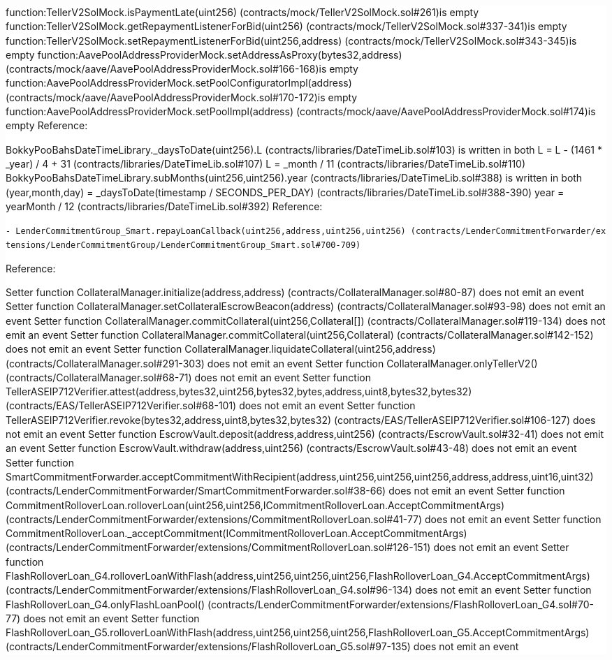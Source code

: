function:TellerV2SolMock.isPaymentLate(uint256) (contracts/mock/TellerV2SolMock.sol#261)is empty 
function:TellerV2SolMock.getRepaymentListenerForBid(uint256) (contracts/mock/TellerV2SolMock.sol#337-341)is empty 
function:TellerV2SolMock.setRepaymentListenerForBid(uint256,address) (contracts/mock/TellerV2SolMock.sol#343-345)is empty 
function:AavePoolAddressProviderMock.setAddressAsProxy(bytes32,address) (contracts/mock/aave/AavePoolAddressProviderMock.sol#166-168)is empty 
function:AavePoolAddressProviderMock.setPoolConfiguratorImpl(address) (contracts/mock/aave/AavePoolAddressProviderMock.sol#170-172)is empty 
function:AavePoolAddressProviderMock.setPoolImpl(address) (contracts/mock/aave/AavePoolAddressProviderMock.sol#174)is empty 
Reference:  

BokkyPooBahsDateTimeLibrary._daysToDate(uint256).L (contracts/libraries/DateTimeLib.sol#103) is written in both
	L = L - (1461 * _year) / 4 + 31 (contracts/libraries/DateTimeLib.sol#107)
	L = _month / 11 (contracts/libraries/DateTimeLib.sol#110)
BokkyPooBahsDateTimeLibrary.subMonths(uint256,uint256).year (contracts/libraries/DateTimeLib.sol#388) is written in both
	(year,month,day) = _daysToDate(timestamp / SECONDS_PER_DAY) (contracts/libraries/DateTimeLib.sol#388-390)
	year = yearMonth / 12 (contracts/libraries/DateTimeLib.sol#392)
Reference:  

	- LenderCommitmentGroup_Smart.repayLoanCallback(uint256,address,uint256,uint256) (contracts/LenderCommitmentForwarder/extensions/LenderCommitmentGroup/LenderCommitmentGroup_Smart.sol#700-709)
Reference:  

Setter function CollateralManager.initialize(address,address) (contracts/CollateralManager.sol#80-87) does not emit an event
Setter function CollateralManager.setCollateralEscrowBeacon(address) (contracts/CollateralManager.sol#93-98) does not emit an event
Setter function CollateralManager.commitCollateral(uint256,Collateral[]) (contracts/CollateralManager.sol#119-134) does not emit an event
Setter function CollateralManager.commitCollateral(uint256,Collateral) (contracts/CollateralManager.sol#142-152) does not emit an event
Setter function CollateralManager.liquidateCollateral(uint256,address) (contracts/CollateralManager.sol#291-303) does not emit an event
Setter function CollateralManager.onlyTellerV2() (contracts/CollateralManager.sol#68-71) does not emit an event
Setter function TellerASEIP712Verifier.attest(address,bytes32,uint256,bytes32,bytes,address,uint8,bytes32,bytes32) (contracts/EAS/TellerASEIP712Verifier.sol#68-101) does not emit an event
Setter function TellerASEIP712Verifier.revoke(bytes32,address,uint8,bytes32,bytes32) (contracts/EAS/TellerASEIP712Verifier.sol#106-127) does not emit an event
Setter function EscrowVault.deposit(address,address,uint256) (contracts/EscrowVault.sol#32-41) does not emit an event
Setter function EscrowVault.withdraw(address,uint256) (contracts/EscrowVault.sol#43-48) does not emit an event
Setter function SmartCommitmentForwarder.acceptCommitmentWithRecipient(address,uint256,uint256,uint256,address,address,uint16,uint32) (contracts/LenderCommitmentForwarder/SmartCommitmentForwarder.sol#38-66) does not emit an event
Setter function CommitmentRolloverLoan.rolloverLoan(uint256,uint256,ICommitmentRolloverLoan.AcceptCommitmentArgs) (contracts/LenderCommitmentForwarder/extensions/CommitmentRolloverLoan.sol#41-77) does not emit an event
Setter function CommitmentRolloverLoan._acceptCommitment(ICommitmentRolloverLoan.AcceptCommitmentArgs) (contracts/LenderCommitmentForwarder/extensions/CommitmentRolloverLoan.sol#126-151) does not emit an event
Setter function FlashRolloverLoan_G4.rolloverLoanWithFlash(address,uint256,uint256,uint256,FlashRolloverLoan_G4.AcceptCommitmentArgs) (contracts/LenderCommitmentForwarder/extensions/FlashRolloverLoan_G4.sol#96-134) does not emit an event
Setter function FlashRolloverLoan_G4.onlyFlashLoanPool() (contracts/LenderCommitmentForwarder/extensions/FlashRolloverLoan_G4.sol#70-77) does not emit an event
Setter function FlashRolloverLoan_G5.rolloverLoanWithFlash(address,uint256,uint256,uint256,FlashRolloverLoan_G5.AcceptCommitmentArgs) (contracts/LenderCommitmentForwarder/extensions/FlashRolloverLoan_G5.sol#97-135) does not emit an event